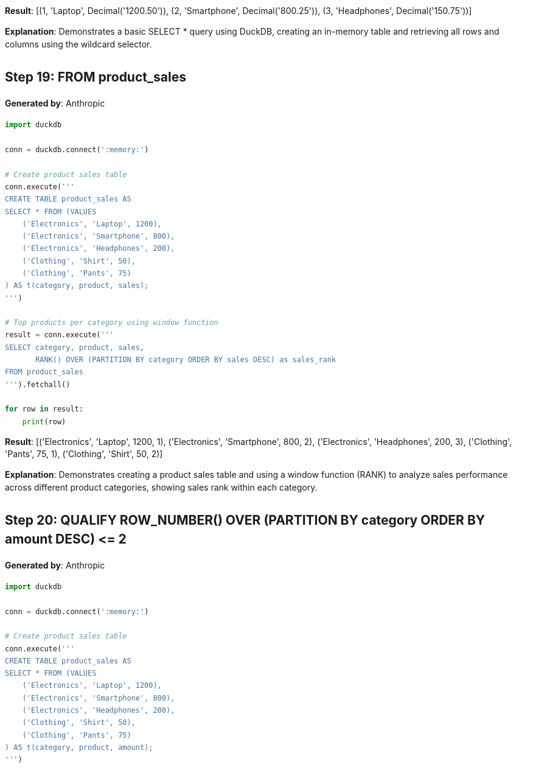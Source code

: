 **Result**: [(1, 'Laptop', Decimal('1200.50')), (2, 'Smartphone', Decimal('800.25')), (3, 'Headphones', Decimal('150.75'))]

**Explanation**: Demonstrates a basic SELECT * query using DuckDB, creating an in-memory table and retrieving all rows and columns using the wildcard selector.
## Step 19: FROM product_sales

**Generated by**: Anthropic

```python
import duckdb

conn = duckdb.connect(':memory:')

# Create product sales table
conn.execute('''
CREATE TABLE product_sales AS
SELECT * FROM (VALUES
    ('Electronics', 'Laptop', 1200),
    ('Electronics', 'Smartphone', 800),
    ('Electronics', 'Headphones', 200),
    ('Clothing', 'Shirt', 50),
    ('Clothing', 'Pants', 75)
) AS t(category, product, sales);
''')

# Top products per category using window function
result = conn.execute('''
SELECT category, product, sales,
       RANK() OVER (PARTITION BY category ORDER BY sales DESC) as sales_rank
FROM product_sales
''').fetchall()

for row in result:
    print(row)
```

**Result**: [('Electronics', 'Laptop', 1200, 1), ('Electronics', 'Smartphone', 800, 2), ('Electronics', 'Headphones', 200, 3), ('Clothing', 'Pants', 75, 1), ('Clothing', 'Shirt', 50, 2)]

**Explanation**: Demonstrates creating a product sales table and using a window function (RANK) to analyze sales performance across different product categories, showing sales rank within each category.
## Step 20: QUALIFY ROW_NUMBER() OVER (PARTITION BY category ORDER BY amount DESC) <= 2

**Generated by**: Anthropic

```python
import duckdb

conn = duckdb.connect(':memory:')

# Create product sales table
conn.execute('''
CREATE TABLE product_sales AS
SELECT * FROM (VALUES
    ('Electronics', 'Laptop', 1200),
    ('Electronics', 'Smartphone', 800),
    ('Electronics', 'Headphones', 200),
    ('Clothing', 'Shirt', 50),
    ('Clothing', 'Pants', 75)
) AS t(category, product, amount);
''')

```